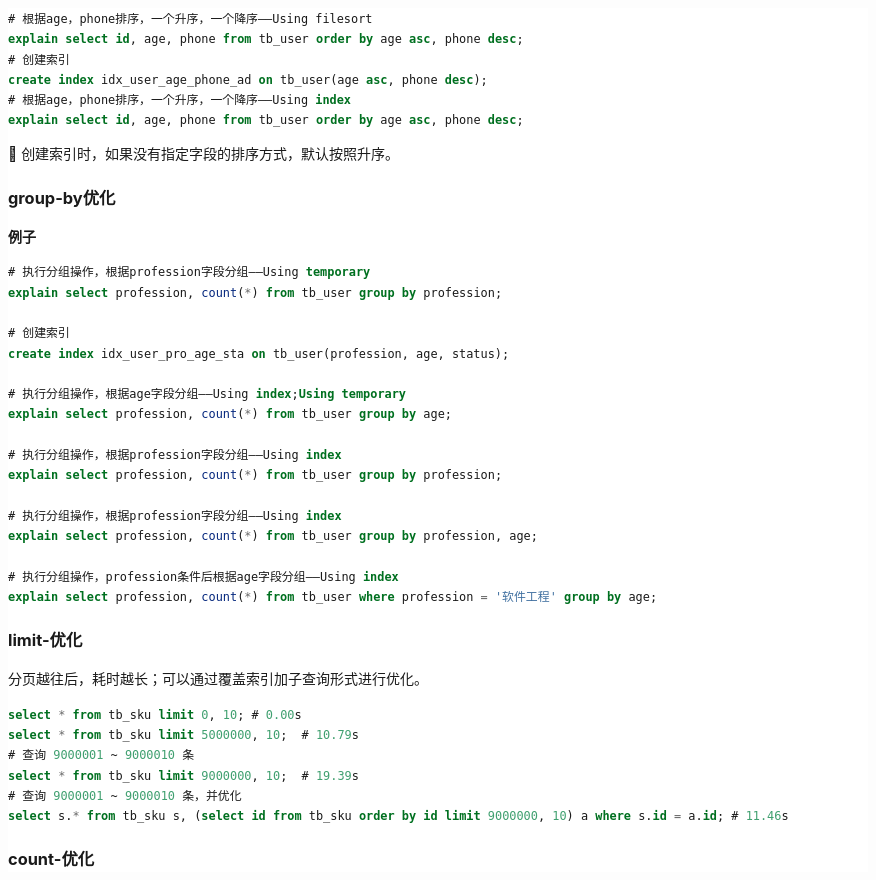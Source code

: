 ```sql
# 根据age，phone排序，一个升序，一个降序——Using filesort
explain select id, age, phone from tb_user order by age asc, phone desc;
# 创建索引
create index idx_user_age_phone_ad on tb_user(age asc, phone desc);
# 根据age，phone排序，一个升序，一个降序——Using index
explain select id, age, phone from tb_user order by age asc, phone desc;
```

:whale: 创建索引时，如果没有指定字段的排序方式，默认按照升序。



### group-by优化

**例子**

```sql
# 执行分组操作，根据profession字段分组——Using temporary
explain select profession, count(*) from tb_user group by profession;

# 创建索引
create index idx_user_pro_age_sta on tb_user(profession, age, status);

# 执行分组操作，根据age字段分组——Using index;Using temporary
explain select profession, count(*) from tb_user group by age;

# 执行分组操作，根据profession字段分组——Using index
explain select profession, count(*) from tb_user group by profession;

# 执行分组操作，根据profession字段分组——Using index
explain select profession, count(*) from tb_user group by profession, age;

# 执行分组操作，profession条件后根据age字段分组——Using index
explain select profession, count(*) from tb_user where profession = '软件工程' group by age;
```



### limit-优化

分页越往后，耗时越长；可以通过覆盖索引加子查询形式进行优化。

```sql
select * from tb_sku limit 0, 10; # 0.00s
select * from tb_sku limit 5000000, 10;  # 10.79s
# 查询 9000001 ~ 9000010 条
select * from tb_sku limit 9000000, 10;  # 19.39s
# 查询 9000001 ~ 9000010 条，并优化
select s.* from tb_sku s, (select id from tb_sku order by id limit 9000000, 10) a where s.id = a.id; # 11.46s
```



### count-优化
